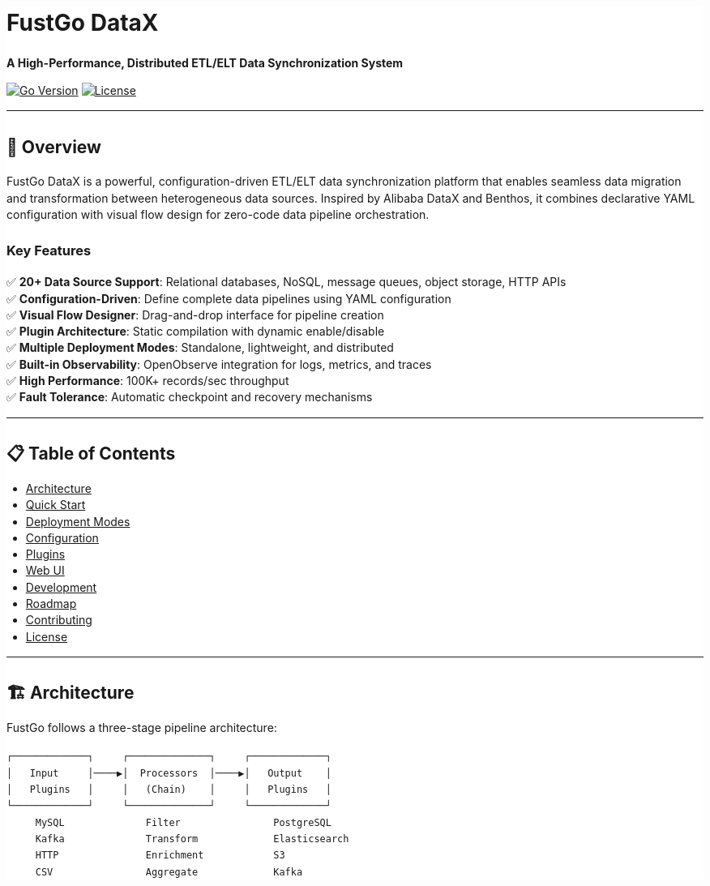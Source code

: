 # FustGo DataX

**A High-Performance, Distributed ETL/ELT Data Synchronization System**

[![Go Version](https://img.shields.io/badge/Go-1.23+-00ADD8?style=flat&logo=go)](https://go.dev/)
[![License](https://img.shields.io/badge/License-Apache%202.0-blue.svg)](LICENSE)

---

## 🚀 Overview

FustGo DataX is a powerful, configuration-driven ETL/ELT data synchronization platform that enables seamless data migration and transformation between heterogeneous data sources. Inspired by Alibaba DataX and Benthos, it combines declarative YAML configuration with visual flow design for zero-code data pipeline orchestration.

### Key Features

✅ **20+ Data Source Support**: Relational databases, NoSQL, message queues, object storage, HTTP APIs  
✅ **Configuration-Driven**: Define complete data pipelines using YAML configuration  
✅ **Visual Flow Designer**: Drag-and-drop interface for pipeline creation  
✅ **Plugin Architecture**: Static compilation with dynamic enable/disable  
✅ **Multiple Deployment Modes**: Standalone, lightweight, and distributed  
✅ **Built-in Observability**: OpenObserve integration for logs, metrics, and traces  
✅ **High Performance**: 100K+ records/sec throughput  
✅ **Fault Tolerance**: Automatic checkpoint and recovery mechanisms  

---

## 📋 Table of Contents

- [Architecture](#architecture)
- [Quick Start](#quick-start)
- [Deployment Modes](#deployment-modes)
- [Configuration](#configuration)
- [Plugins](#plugins)
- [Web UI](#web-ui)
- [Development](#development)
- [Roadmap](#roadmap)
- [Contributing](#contributing)
- [License](#license)

---

## 🏗️ Architecture

FustGo follows a three-stage pipeline architecture:

```
┌─────────────┐     ┌──────────────┐     ┌─────────────┐
│   Input     │────▶│  Processors  │────▶│   Output    │
│   Plugins   │     │   (Chain)    │     │   Plugins   │
└─────────────┘     └──────────────┘     └─────────────┘
     MySQL              Filter                PostgreSQL
     Kafka              Transform             Elasticsearch
     HTTP               Enrichment            S3
     CSV                Aggregate             Kafka
```
